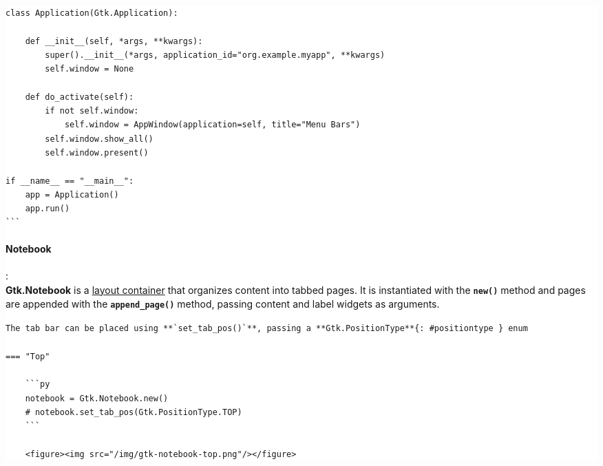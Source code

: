     class Application(Gtk.Application):

        def __init__(self, *args, **kwargs):
            super().__init__(*args, application_id="org.example.myapp", **kwargs)
            self.window = None

        def do_activate(self):
            if not self.window:
                self.window = AppWindow(application=self, title="Menu Bars")
            self.window.show_all()
            self.window.present()

    if __name__ == "__main__":
        app = Application()
        app.run()
    ```


#### Notebook
:   
    **Gtk.Notebook** is a [layout container](#container) that organizes content into tabbed pages.
    It is instantiated with the **`new()`** method and pages are appended with the **`append_page()`** method, passing content and label widgets as arguments.
    
    The tab bar can be placed using **`set_tab_pos()`**, passing a **Gtk.PositionType**{: #positiontype } enum

    === "Top"

        ```py
        notebook = Gtk.Notebook.new()
        # notebook.set_tab_pos(Gtk.PositionType.TOP)
        ```

        <figure><img src="/img/gtk-notebook-top.png"/></figure>
